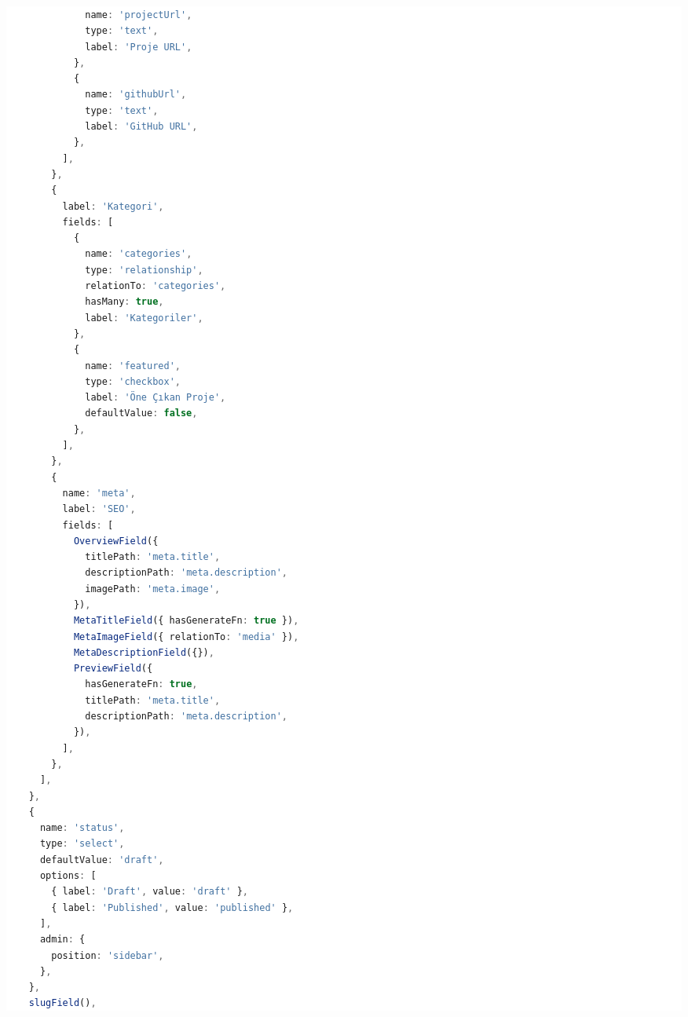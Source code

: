 ```typescript
              name: 'projectUrl',
              type: 'text',
              label: 'Proje URL',
            },
            {
              name: 'githubUrl',
              type: 'text',
              label: 'GitHub URL',
            },
          ],
        },
        {
          label: 'Kategori',
          fields: [
            {
              name: 'categories',
              type: 'relationship',
              relationTo: 'categories',
              hasMany: true,
              label: 'Kategoriler',
            },
            {
              name: 'featured',
              type: 'checkbox',
              label: 'Öne Çıkan Proje',
              defaultValue: false,
            },
          ],
        },
        {
          name: 'meta',
          label: 'SEO',
          fields: [
            OverviewField({
              titlePath: 'meta.title',
              descriptionPath: 'meta.description',
              imagePath: 'meta.image',
            }),
            MetaTitleField({ hasGenerateFn: true }),
            MetaImageField({ relationTo: 'media' }),
            MetaDescriptionField({}),
            PreviewField({
              hasGenerateFn: true,
              titlePath: 'meta.title',
              descriptionPath: 'meta.description',
            }),
          ],
        },
      ],
    },
    {
      name: 'status',
      type: 'select',
      defaultValue: 'draft',
      options: [
        { label: 'Draft', value: 'draft' },
        { label: 'Published', value: 'published' },
      ],
      admin: {
        position: 'sidebar',
      },
    },
    slugField(),
```